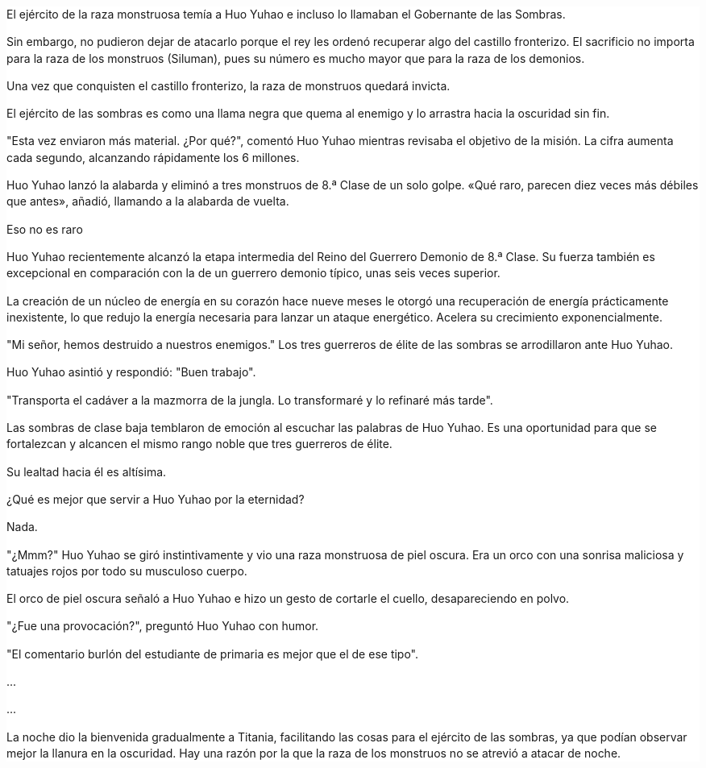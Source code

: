 El ejército de la raza monstruosa temía a Huo Yuhao e incluso lo llamaban el Gobernante de las Sombras.

Sin embargo, no pudieron dejar de atacarlo porque el rey les ordenó recuperar algo del castillo fronterizo. El sacrificio no importa para la raza de los monstruos (Siluman), pues su número es mucho mayor que para la raza de los demonios.

Una vez que conquisten el castillo fronterizo, la raza de monstruos quedará invicta.

El ejército de las sombras es como una llama negra que quema al enemigo y lo arrastra hacia la oscuridad sin fin.

"Esta vez enviaron más material. ¿Por qué?", ​​comentó Huo Yuhao mientras revisaba el objetivo de la misión. La cifra aumenta cada segundo, alcanzando rápidamente los 6 millones.

Huo Yuhao lanzó la alabarda y eliminó a tres monstruos de 8.ª Clase de un solo golpe. «Qué raro, parecen diez veces más débiles que antes», añadió, llamando a la alabarda de vuelta.

Eso no es raro

Huo Yuhao recientemente alcanzó la etapa intermedia del Reino del Guerrero Demonio de 8.ª Clase. Su fuerza también es excepcional en comparación con la de un guerrero demonio típico, unas seis veces superior.

La creación de un núcleo de energía en su corazón hace nueve meses le otorgó una recuperación de energía prácticamente inexistente, lo que redujo la energía necesaria para lanzar un ataque energético. Acelera su crecimiento exponencialmente.

"Mi señor, hemos destruido a nuestros enemigos." Los tres guerreros de élite de las sombras se arrodillaron ante Huo Yuhao.

Huo Yuhao asintió y respondió: "Buen trabajo".

"Transporta el cadáver a la mazmorra de la jungla. Lo transformaré y lo refinaré más tarde".

Las sombras de clase baja temblaron de emoción al escuchar las palabras de Huo Yuhao. Es una oportunidad para que se fortalezcan y alcancen el mismo rango noble que tres guerreros de élite.

Su lealtad hacia él es altísima.

¿Qué es mejor que servir a Huo Yuhao por la eternidad?

Nada.

"¿Mmm?" Huo Yuhao se giró instintivamente y vio una raza monstruosa de piel oscura. Era un orco con una sonrisa maliciosa y tatuajes rojos por todo su musculoso cuerpo.

El orco de piel oscura señaló a Huo Yuhao e hizo un gesto de cortarle el cuello, desapareciendo en polvo.

"¿Fue una provocación?", preguntó Huo Yuhao con humor.

"El comentario burlón del estudiante de primaria es mejor que el de ese tipo".

...

...

La noche dio la bienvenida gradualmente a Titania, facilitando las cosas para el ejército de las sombras, ya que podían observar mejor la llanura en la oscuridad. Hay una razón por la que la raza de los monstruos no se atrevió a atacar de noche.
